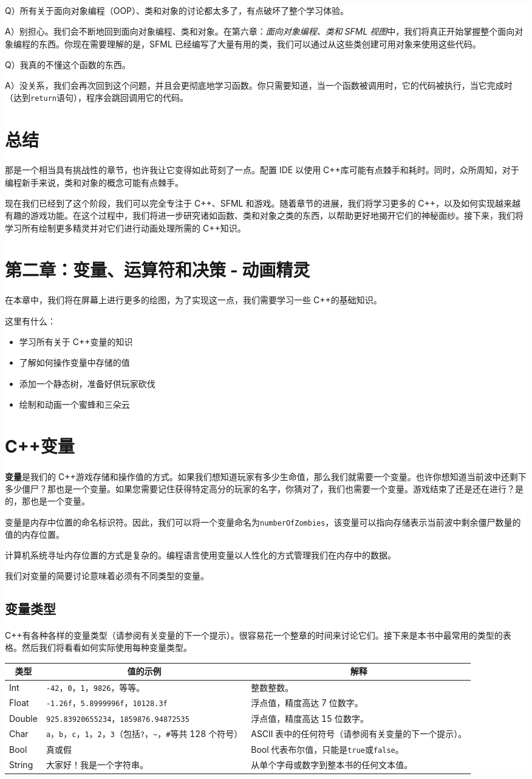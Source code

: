 Q）所有关于面向对象编程（OOP）、类和对象的讨论都太多了，有点破坏了整个学习体验。

A）别担心。我们会不断地回到面向对象编程、类和对象。在第六章：*面向对象编程、类和 SFML 视图*中，我们将真正开始掌握整个面向对象编程的东西。你现在需要理解的是，SFML 已经编写了大量有用的类，我们可以通过从这些类创建可用对象来使用这些代码。

Q）我真的不懂这个函数的东西。

A）没关系，我们会再次回到这个问题，并且会更彻底地学习函数。你只需要知道，当一个函数被调用时，它的代码被执行，当它完成时（达到`return`语句），程序会跳回调用它的代码。

# 总结

那是一个相当具有挑战性的章节，也许我让它变得如此苛刻了一点。配置 IDE 以使用 C++库可能有点棘手和耗时。同时，众所周知，对于编程新手来说，类和对象的概念可能有点棘手。

现在我们已经到了这个阶段，我们可以完全专注于 C++、SFML 和游戏。随着章节的进展，我们将学习更多的 C++，以及如何实现越来越有趣的游戏功能。在这个过程中，我们将进一步研究诸如函数、类和对象之类的东西，以帮助更好地揭开它们的神秘面纱。接下来，我们将学习所有绘制更多精灵并对它们进行动画处理所需的 C++知识。


# 第二章：变量、运算符和决策 - 动画精灵

在本章中，我们将在屏幕上进行更多的绘图，为了实现这一点，我们需要学习一些 C++的基础知识。

这里有什么：

+   学习所有关于 C++变量的知识

+   了解如何操作变量中存储的值

+   添加一个静态树，准备好供玩家砍伐

+   绘制和动画一个蜜蜂和三朵云

# C++变量

**变量**是我们的 C++游戏存储和操作值的方式。如果我们想知道玩家有多少生命值，那么我们就需要一个变量。也许你想知道当前波中还剩下多少僵尸？那也是一个变量。如果您需要记住获得特定高分的玩家的名字，你猜对了，我们也需要一个变量。游戏结束了还是还在进行？是的，那也是一个变量。

变量是内存中位置的命名标识符。因此，我们可以将一个变量命名为`numberOfZombies`，该变量可以指向存储表示当前波中剩余僵尸数量的值的内存位置。

计算机系统寻址内存位置的方式是复杂的。编程语言使用变量以人性化的方式管理我们在内存中的数据。

我们对变量的简要讨论意味着必须有不同类型的变量。

## 变量类型

C++有各种各样的变量类型（请参阅有关变量的下一个提示）。很容易花一个整章的时间来讨论它们。接下来是本书中最常用的类型的表格。然后我们将看看如何实际使用每种变量类型。

| **类型** | **值的示例** | **解释** |
| --- | --- | --- |
| Int | `-42`，`0`，`1`，`9826`，等等。 | 整数整数。 |
| Float | `-1.26f`，`5.8999996f`，`10128.3f` | 浮点值，精度高达 7 位数字。 |
| Double | `925.83920655234`，`1859876.94872535` | 浮点值，精度高达 15 位数字。 |
| Char | `a`，`b`，`c`，`1`，`2`，`3`（包括`?`，`~`，`#`等共 128 个符号） | ASCII 表中的任何符号（请参阅有关变量的下一个提示）。 |
| Bool | 真或假 | Bool 代表布尔值，只能是`true`或`false`。 |
| String | 大家好！我是一个字符串。 | 从单个字母或数字到整本书的任何文本值。 |
